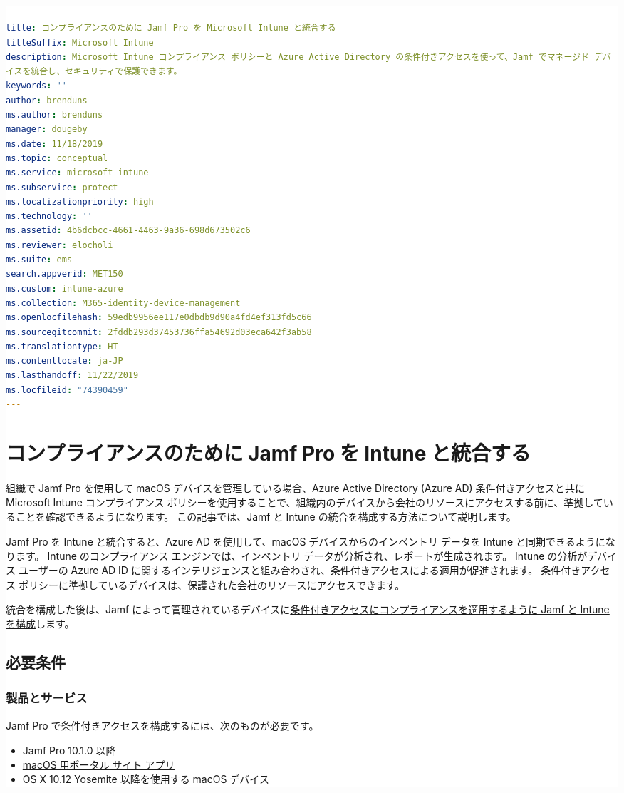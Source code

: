 ```yaml
---
title: コンプライアンスのために Jamf Pro を Microsoft Intune と統合する
titleSuffix: Microsoft Intune
description: Microsoft Intune コンプライアンス ポリシーと Azure Active Directory の条件付きアクセスを使って、Jamf でマネージド デバイスを統合し、セキュリティで保護できます。
keywords: ''
author: brenduns
ms.author: brenduns
manager: dougeby
ms.date: 11/18/2019
ms.topic: conceptual
ms.service: microsoft-intune
ms.subservice: protect
ms.localizationpriority: high
ms.technology: ''
ms.assetid: 4b6dcbcc-4661-4463-9a36-698d673502c6
ms.reviewer: elocholi
ms.suite: ems
search.appverid: MET150
ms.custom: intune-azure
ms.collection: M365-identity-device-management
ms.openlocfilehash: 59edb9956ee117e0dbdb9d90a4fd4ef313fd5c66
ms.sourcegitcommit: 2fddb293d37453736ffa54692d03eca642f3ab58
ms.translationtype: HT
ms.contentlocale: ja-JP
ms.lasthandoff: 11/22/2019
ms.locfileid: "74390459"
---
```

# <a name="integrate-jamf-pro-with-intune-for-compliance"></a>コンプライアンスのために Jamf Pro を Intune と統合する

組織で [Jamf Pro](https://www.jamf.com) を使用して macOS デバイスを管理している場合、Azure Active Directory (Azure AD) 条件付きアクセスと共に Microsoft Intune コンプライアンス ポリシーを使用することで、組織内のデバイスから会社のリソースにアクセスする前に、準拠していることを確認できるようになります。 この記事では、Jamf と Intune の統合を構成する方法について説明します。

Jamf Pro を Intune と統合すると、Azure AD を使用して、macOS デバイスからのインベントリ データを Intune と同期できるようになります。 Intune のコンプライアンス エンジンでは、インベントリ データが分析され、レポートが生成されます。 Intune の分析がデバイス ユーザーの Azure AD ID に関するインテリジェンスと組み合わされ、条件付きアクセスによる適用が促進されます。 条件付きアクセス ポリシーに準拠しているデバイスは、保護された会社のリソースにアクセスできます。

統合を構成した後は、Jamf によって管理されているデバイスに[条件付きアクセスにコンプライアンスを適用するように Jamf と Intune を構成](conditional-access-assign-jamf.md)します。

## <a name="prerequisites"></a>必要条件

### <a name="products-and-services"></a>製品とサービス

Jamf Pro で条件付きアクセスを構成するには、次のものが必要です。

- Jamf Pro 10.1.0 以降
- [macOS 用ポータル サイト アプリ](https://aka.ms/macoscompanyportal)
- OS X 10.12 Yosemite 以降を使用する macOS デバイス
